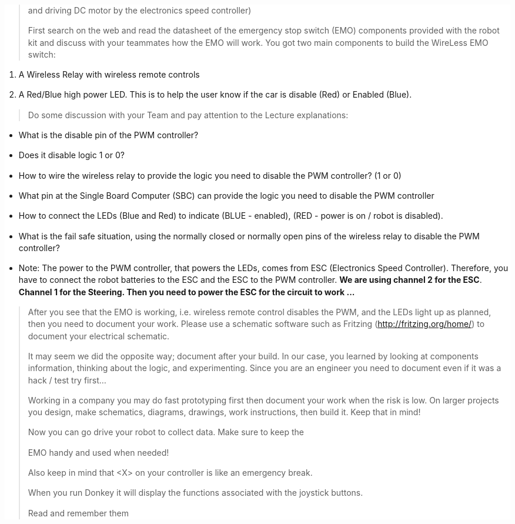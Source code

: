 > and driving DC motor by the electronics speed controller)
>
> First search on the web and read the datasheet of the emergency stop
> switch (EMO) components provided with the robot kit and discuss with
> your teammates how the EMO will work. You got two main components to
> build the WireLess EMO switch:

1)  A Wireless Relay with wireless remote controls

2)  A Red/Blue high power LED. This is to help the user know if the car
    is disable (Red) or Enabled (Blue).

> Do some discussion with your Team and pay attention to the Lecture
> explanations:

- What is the disable pin of the PWM controller?

- Does it disable logic 1 or 0?

- How to wire the wireless relay to provide the logic you need to
  disable the PWM controller? (1 or 0)

- What pin at the Single Board Computer (SBC) can provide the logic you
  need to disable the PWM controller

- How to connect the LEDs (Blue and Red) to indicate (BLUE - enabled),
  (RED - power is on / robot is disabled).

- What is the fail safe situation, using the normally closed or normally
  open pins of the wireless relay to disable the PWM controller?

- Note: The power to the PWM controller, that powers the LEDs, comes
  from ESC (Electronics Speed Controller). Therefore, you have to
  connect the robot batteries to the ESC and the ESC to the PWM
  controller. **We are using channel 2 for the ESC**. **Channel 1 for
  the Steering. Then you need to power the ESC for the circuit to work
  ...**

> After you see that the EMO is working, i.e. wireless remote control
> disables the PWM, and the LEDs light up as planned, then you need to
> document your work. Please use a schematic software such as Fritzing
> ([<u>http://fritzing.org/home/</u>](http://fritzing.org/home/)) to
> document your electrical schematic.
>
> It may seem we did the opposite way; document after your build. In our
> case, you learned by looking at components information, thinking about
> the logic, and experimenting. Since you are an engineer you need to
> document even if it was a hack / test try first…
>
> Working in a company you may do fast prototyping first then document
> your work when the risk is low. On larger projects you design, make
> schematics, diagrams, drawings, work instructions, then build it. Keep
> that in mind!
>
> Now you can go drive your robot to collect data. Make sure to keep the
>
> EMO handy and used when needed!
>
> Also keep in mind that \<X\> on your controller is like an emergency
> break.
>
> When you run Donkey it will display the functions associated with the
> joystick buttons.
>
> Read and remember them
